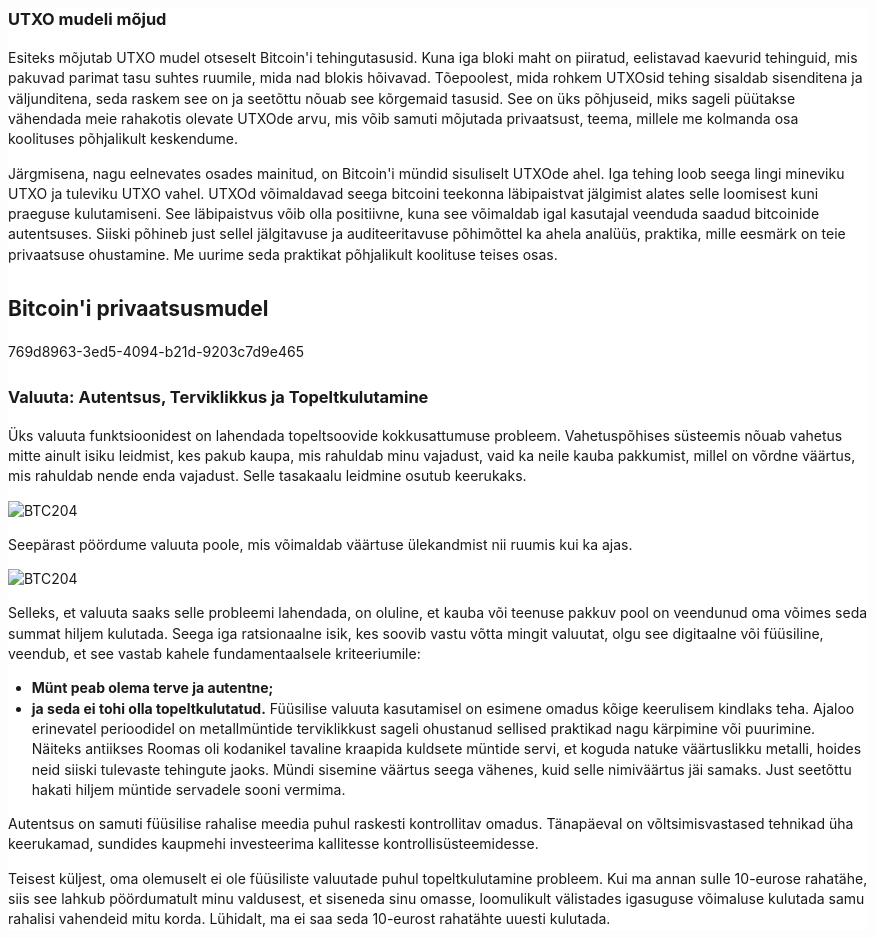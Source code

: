 ### UTXO mudeli mõjud

Esiteks mõjutab UTXO mudel otseselt Bitcoin'i tehingutasusid. Kuna iga bloki maht on piiratud, eelistavad kaevurid tehinguid, mis pakuvad parimat tasu suhtes ruumile, mida nad blokis hõivavad. Tõepoolest, mida rohkem UTXOsid tehing sisaldab sisenditena ja väljunditena, seda raskem see on ja seetõttu nõuab see kõrgemaid tasusid. See on üks põhjuseid, miks sageli püütakse vähendada meie rahakotis olevate UTXOde arvu, mis võib samuti mõjutada privaatsust, teema, millele me kolmanda osa koolituses põhjalikult keskendume.

Järgmisena, nagu eelnevates osades mainitud, on Bitcoin'i mündid sisuliselt UTXOde ahel. Iga tehing loob seega lingi mineviku UTXO ja tuleviku UTXO vahel. UTXOd võimaldavad seega bitcoini teekonna läbipaistvat jälgimist alates selle loomisest kuni praeguse kulutamiseni. See läbipaistvus võib olla positiivne, kuna see võimaldab igal kasutajal veenduda saadud bitcoinide autentsuses. Siiski põhineb just sellel jälgitavuse ja auditeeritavuse põhimõttel ka ahela analüüs, praktika, mille eesmärk on teie privaatsuse ohustamine. Me uurime seda praktikat põhjalikult koolituse teises osas.

## Bitcoin'i privaatsusmudel

<chapterId>769d8963-3ed5-4094-b21d-9203c7d9e465</chapterId>

### Valuuta: Autentsus, Terviklikkus ja Topeltkulutamine

Üks valuuta funktsioonidest on lahendada topeltsoovide kokkusattumuse probleem. Vahetuspõhises süsteemis nõuab vahetus mitte ainult isiku leidmist, kes pakub kaupa, mis rahuldab minu vajadust, vaid ka neile kauba pakkumist, millel on võrdne väärtus, mis rahuldab nende enda vajadust. Selle tasakaalu leidmine osutub keerukaks.

![BTC204](assets/notext/23/1.webp)

Seepärast pöördume valuuta poole, mis võimaldab väärtuse ülekandmist nii ruumis kui ka ajas.

![BTC204](assets/notext/23/2.webp)

Selleks, et valuuta saaks selle probleemi lahendada, on oluline, et kauba või teenuse pakkuv pool on veendunud oma võimes seda summat hiljem kulutada. Seega iga ratsionaalne isik, kes soovib vastu võtta mingit valuutat, olgu see digitaalne või füüsiline, veendub, et see vastab kahele fundamentaalsele kriteeriumile:

- **Münt peab olema terve ja autentne;**
- **ja seda ei tohi olla topeltkulutatud.**
  Füüsilise valuuta kasutamisel on esimene omadus kõige keerulisem kindlaks teha. Ajaloo erinevatel perioodidel on metallmüntide terviklikkust sageli ohustanud sellised praktikad nagu kärpimine või puurimine. Näiteks antiikses Roomas oli kodanikel tavaline kraapida kuldsete müntide servi, et koguda natuke väärtuslikku metalli, hoides neid siiski tulevaste tehingute jaoks. Mündi sisemine väärtus seega vähenes, kuid selle nimiväärtus jäi samaks. Just seetõttu hakati hiljem müntide servadele sooni vermima.

Autentsus on samuti füüsilise rahalise meedia puhul raskesti kontrollitav omadus. Tänapäeval on võltsimisvastased tehnikad üha keerukamad, sundides kaupmehi investeerima kallitesse kontrollisüsteemidesse.

Teisest küljest, oma olemuselt ei ole füüsiliste valuutade puhul topeltkulutamine probleem. Kui ma annan sulle 10-eurose rahatähe, siis see lahkub pöördumatult minu valdusest, et siseneda sinu omasse, loomulikult välistades igasuguse võimaluse kulutada samu rahalisi vahendeid mitu korda. Lühidalt, ma ei saa seda 10-eurost rahatähte uuesti kulutada.
